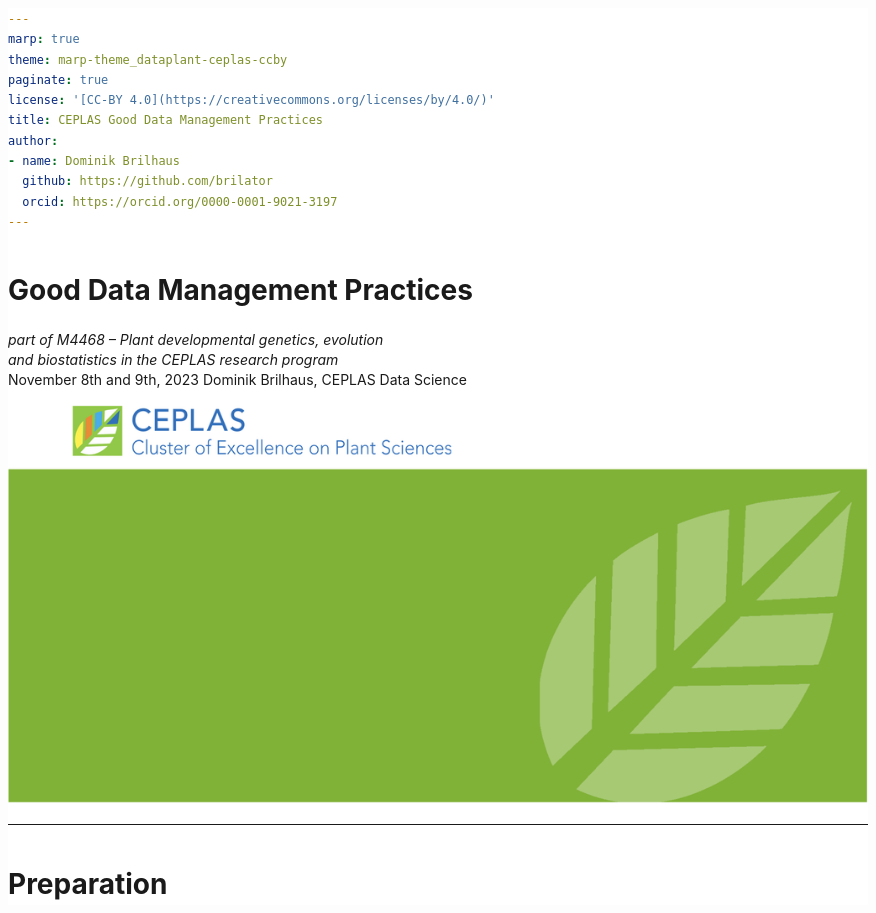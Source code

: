 ```yaml
---
marp: true
theme: marp-theme_dataplant-ceplas-ccby
paginate: true
license: '[CC-BY 4.0](https://creativecommons.org/licenses/by/4.0/)'
title: CEPLAS Good Data Management Practices
author:
- name: Dominik Brilhaus
  github: https://github.com/brilator
  orcid: https://orcid.org/0000-0001-9021-3197
---
```


# Good Data Management Practices



<style scoped>section {background: none; background-color: white;}</style>

*part of M4468 &ndash; Plant developmental genetics, evolution<br>and biostatistics in the CEPLAS research program*
<br>
November 8th and 9th, 2023
Dominik Brilhaus, CEPLAS Data Science

![bg fit](./../../../images/background-title-ceplas.drawio.svg)

---

# Preparation
